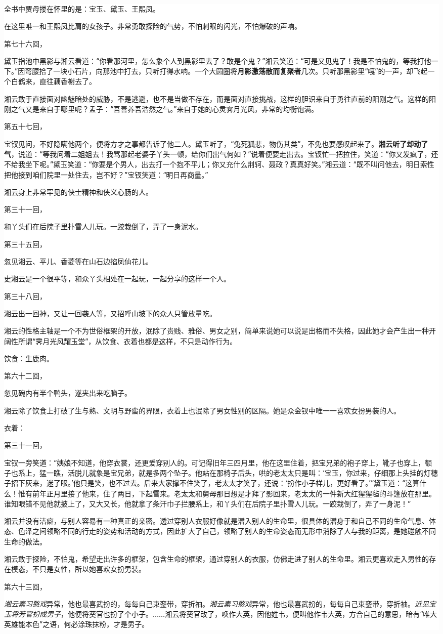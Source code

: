 全书中贾母搂在怀里的是：宝玉、黛玉、王熙凤。

在这里唯一和王熙凤比肩的女孩子。非常勇敢探险的气势，不怕刺眼的闪光，不怕爆破的声响。

第七十六回，

黛玉指池中黑影与湘云看道：“你看那河里，怎么象个人到黑影里去了？敢是个鬼？”湘云笑道：“可是又见鬼了！我是不怕鬼的，等我打他一下。”因弯腰拾了一块小石片，向那池中打去，只听打得水响。一个大圆圈将**月影激荡散而复聚者**几次。只听那黑影里“嘎”的一声，却飞起一个白鹤来，直往藕香榭去了。

湘云敢于直接面对幽魅暗处的威胁，不是逃避，也不是当做不存在，而是面对直接挑战，这样的胆识来自于勇往直前的阳刚之气。这样的阳刚之气又是来自于哪里呢？孟子：“吾善养吾浩然之气。”来自于她的心灵霁月光风，非常的均衡饱满。

第五十七回，

宝钗见问，不好隐瞒他两个，便将方才之事都告诉了他二人。黛玉听了，“兔死狐悲，物伤其类”，不免也要感叹起来了。**湘云听了却动了气**，说道：“等我问着二姐姐去！我骂那起老婆子丫头一顿，给你们出气何如？”说着便要走出去。宝钗忙一把拉住，笑道：“你又发疯了，还不给我坐下呢。”黛玉笑道：“你要是个男人，出去打一个抱不平儿；你又充什么荆轲、聂政？真真好笑。”湘云道：“既不叫问他去，明日索性把他接到咱们院里一处住去，岂不好？”宝钗笑道：“明日再商量。”

湘云身上非常罕见的侠士精神和侠义心肠的人。

第三十一回，

和丫头们在后院子里扑雪人儿玩。一跤栽倒了，弄了一身泥水。

第三十五回，

忽见湘云、平儿、香菱等在山石边掐凤仙花儿。

史湘云是一个很平等，和众丫头相处在一起玩，一起分享的这样一个人。

第三十八回，

湘云出一回神，又让一回袭人等，又招呼山坡下的众人只管放量吃。

湘云的性格主轴是一个不为世俗框架的开放，泯除了贵贱、雅俗、男女之别，简单来说她可以说是出格而不失格，因此她才会产生出一种开阔性所谓“霁月光风耀玉堂”，从饮食、衣着也都是这样，不只是动作行为。

饮食：生鹿肉。

第六十二回，

忽见碗内有半个鸭头，遂夹出来吃脑子。

湘云除了饮食上打破了生与熟、文明与野蛮的界限，衣着上也泯除了男女性别的区隔。她是众金钗中唯一一喜欢女扮男装的人。

衣着：

第三十一回，

宝钗一旁笑道：“姨娘不知道，他穿衣裳，还更爱穿别人的。可记得旧年三四月里，他在这里住着，把宝兄弟的袍子穿上，靴子也穿上，额子也系上，猛一瞧，活脱儿就象是宝兄弟，就是多两个坠子。他站在那椅子后头，哄的老太太只是叫：‘宝玉，你过来，仔细那上头挂的灯穗子招下灰来，迷了眼。’他只是笑，也不过去。后来大家撑不住笑了，老太太才笑了，还说：‘扮作小子样儿，更好看了。’”黛玉道：“这算什么！惟有前年正月里接了他来，住了两日，下起雪来。老太太和舅母那日想是才拜了影回来，老太太的一件新大红猩猩毡的斗篷放在那里。谁知眼错不见他就披上了，又大又长，他就拿了条汗巾子拦腰系上，和丫头们在后院子里扑雪人儿玩。一跤栽倒了，弄了一身泥！”

湘云并没有洁癖，与别人容易有一种真正的亲密。透过穿别人衣服好像就是潜入别人的生命里，很具体的潜身于和自己不同的生命气息、体态、色泽之间领略不同的行走的姿势和活动的方式，因此扩大了自己，领略了别人的生命姿态而无形中消除了人与我的距离，是她碰触不同生命的做法。

湘云敢于探险，不怕鬼，希望走出许多的框架，包含生命的框架，通过穿别人的衣服，仿佛走进了别人的生命里。湘云更喜欢走入男性的存在模态，不只是女性，所以她喜欢女扮男装。

第六十三回，

*湘云素习憨戏*异常，他也最喜武扮的，每每自己束銮带，穿折袖。*湘云素习憨戏*异常，他也最喜武扮的，每每自己束銮带，穿折袖。*近见宝玉将芳官扮成男子*，他便将葵官也扮了个小子。……湘云将葵官改了，唤作大英，因他姓韦，便叫他作韦大英，方合自己的意思，暗有“唯大英雄能本色”之语，何必涂珠抹粉，才是男子。

